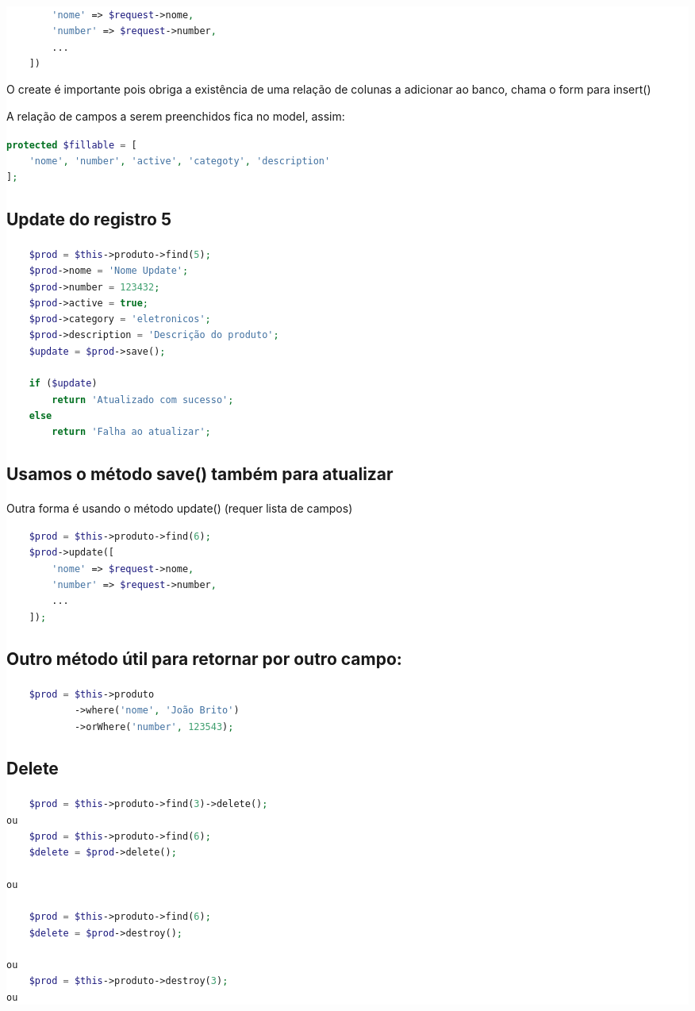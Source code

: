 ```php
		'nome' => $request->nome,
		'number' => $request->number,
		...
	])
```
O create é importante pois obriga a existência de uma relação de colunas a adicionar ao banco, chama o form para insert()

A relação de campos a serem preenchidos fica no model, assim:
```php
protected $fillable = [
	'nome', 'number', 'active', 'categoty', 'description'
];
```

## Update do registro 5
```php
	$prod = $this->produto->find(5);
	$prod->nome = 'Nome Update';
	$prod->number = 123432;
	$prod->active = true;
	$prod->category = 'eletronicos';
	$prod->description = 'Descrição do produto';
	$update = $prod->save();

	if ($update)
		return 'Atualizado com sucesso';
	else
		return 'Falha ao atualizar';
```
## Usamos o método save() também para atualizar

Outra forma é usando o método update() (requer lista de campos)
```php
	$prod = $this->produto->find(6);
	$prod->update([
		'nome' => $request->nome,
		'number' => $request->number,
		...
	]);
```
## Outro método útil para retornar por outro campo:
```php
	$prod = $this->produto
			->where('nome', 'João Brito')
			->orWhere('number', 123543);
```
## Delete
```php
	$prod = $this->produto->find(3)->delete();
ou
	$prod = $this->produto->find(6);
	$delete = $prod->delete();

ou

	$prod = $this->produto->find(6);
	$delete = $prod->destroy();

ou
	$prod = $this->produto->destroy(3);
ou
```